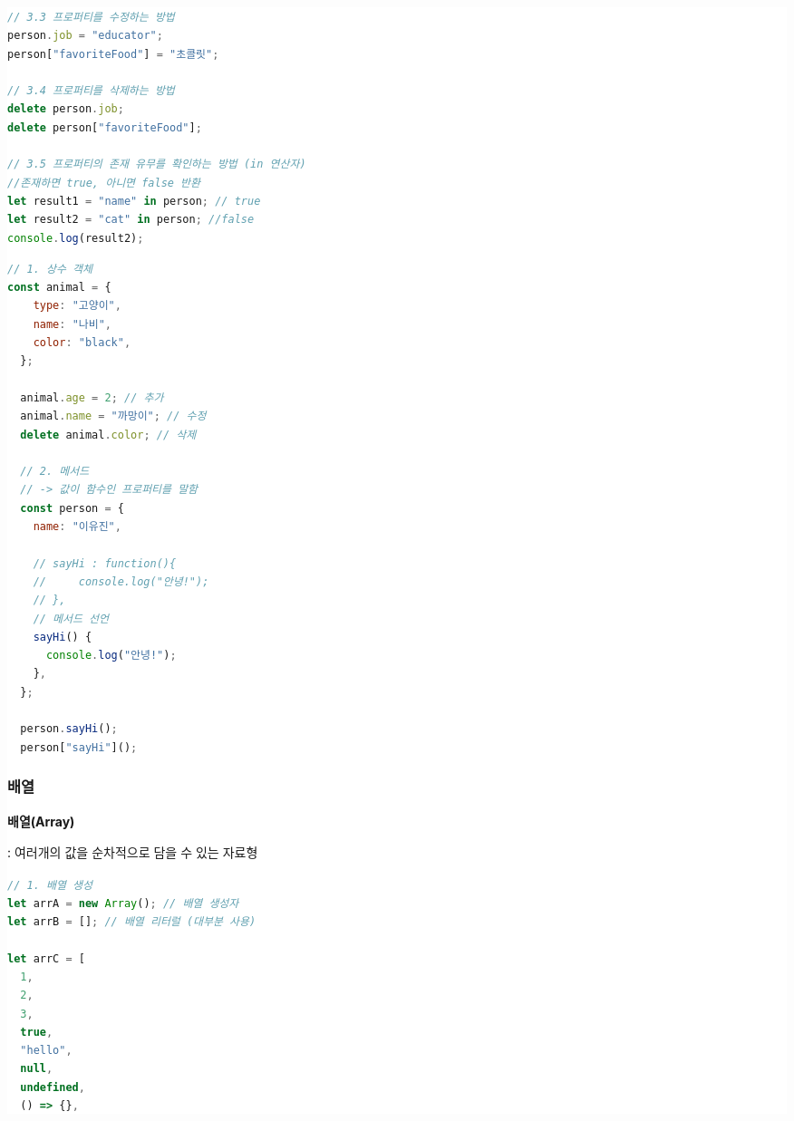 ```jsx
// 3.3 프로퍼티를 수정하는 방법
person.job = "educator";
person["favoriteFood"] = "초콜릿";

// 3.4 프로퍼티를 삭제하는 방법
delete person.job;
delete person["favoriteFood"];

// 3.5 프로퍼티의 존재 유무를 확인하는 방법 (in 연산자)
//존재하면 true, 아니면 false 반환
let result1 = "name" in person; // true
let result2 = "cat" in person; //false
console.log(result2);
```

```jsx
// 1. 상수 객체
const animal = {
    type: "고양이",
    name: "나비",
    color: "black",
  };
  
  animal.age = 2; // 추가
  animal.name = "까망이"; // 수정
  delete animal.color; // 삭제
  
  // 2. 메서드
  // -> 값이 함수인 프로퍼티를 말함
  const person = {
    name: "이유진",

    // sayHi : function(){
    //     console.log("안녕!");
    // },
    // 메서드 선언
    sayHi() { 
      console.log("안녕!");
    },
  };
  
  person.sayHi();
  person["sayHi"]();
```

### 배열

**배열(Array)**

: 여러개의 값을 순차적으로 담을 수 있는 자료형 

```jsx
// 1. 배열 생성
let arrA = new Array(); // 배열 생성자
let arrB = []; // 배열 리터럴 (대부분 사용)

let arrC = [
  1,
  2,
  3,
  true,
  "hello",
  null,
  undefined,
  () => {},
```